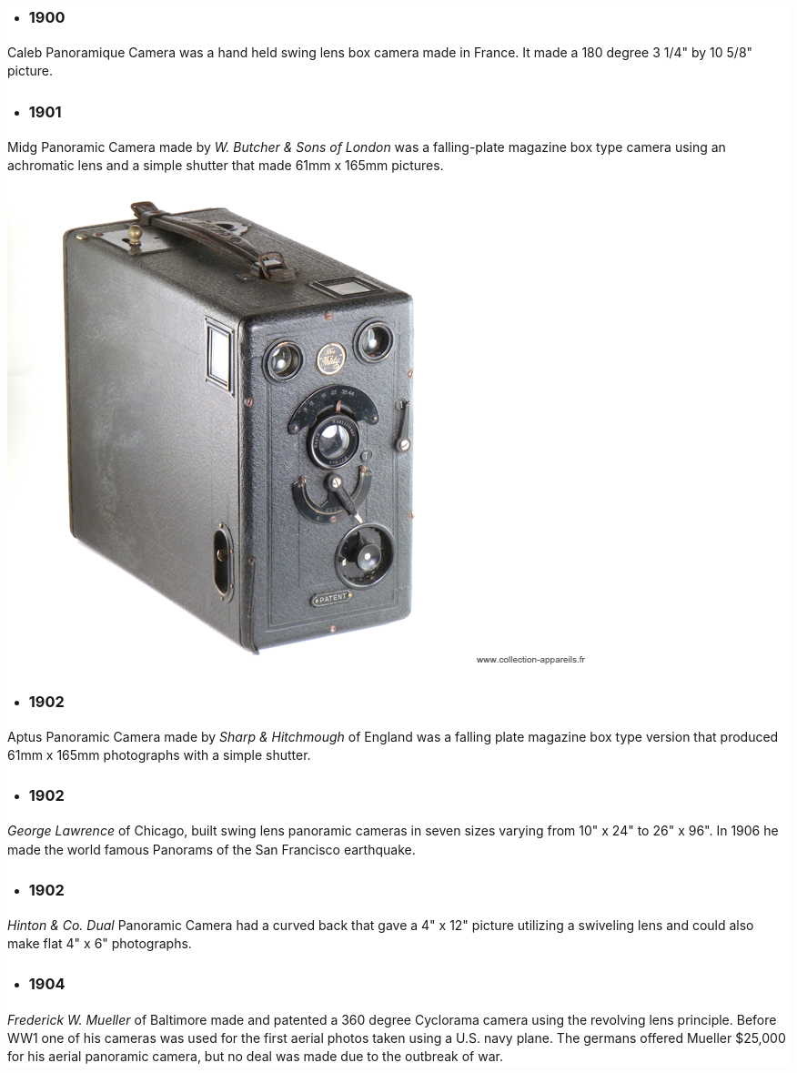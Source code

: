 - ### 1900
Caleb Panoramique Camera was a hand held swing lens box camera made in
France. It made a 180 degree 3 1/4" by 10 5/8" picture.

- ### 1901
 Midg Panoramic Camera made by *W. Butcher & Sons of London* was a falling-plate
magazine box type camera using an achromatic lens and a simple shutter that made
61mm x 165mm pictures.
![MidPanoramicCamera.jpg](MidPanoramicCamera.jpg)

- ### 1902
 Aptus Panoramic Camera made by *Sharp & Hitchmough* of England was a falling
plate magazine box type version that produced 61mm x 165mm photographs with a
simple shutter.

- ### 1902
*George Lawrence* of Chicago, built swing lens panoramic cameras in seven
sizes varying from 10" x 24" to 26" x 96". In 1906 he made the world famous Panorams
of the San Francisco earthquake.

- ### 1902
 *Hinton & Co. Dual* Panoramic Camera had a curved back that gave a 4" x 12"
picture utilizing a swiveling lens and could also make flat 4" x 6" photographs.

- ### 1904
*Frederick W. Mueller* of Baltimore made and patented a 360 degree Cyclorama
camera using the revolving lens principle. Before WW1 one of his cameras was used
for the first aerial photos taken using a U.S. navy plane. The germans offered Mueller
$25,000 for his aerial panoramic camera, but no deal was made due to the outbreak of war.
